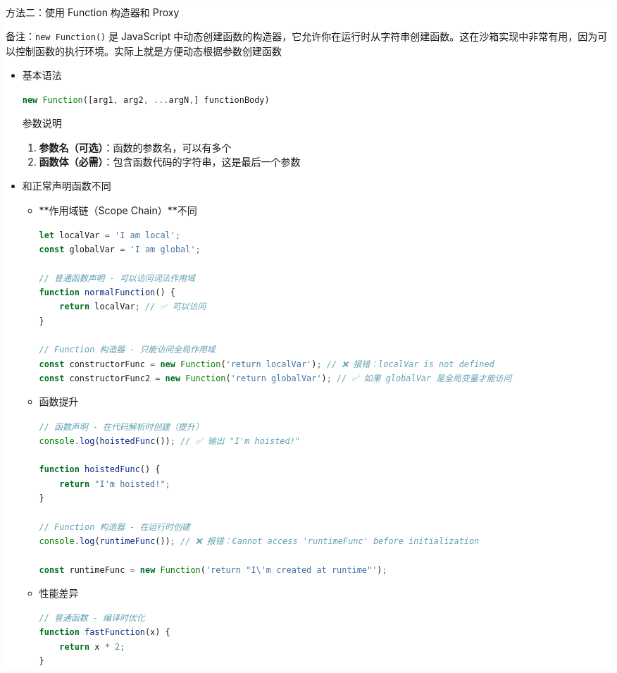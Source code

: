 方法二：使用 Function 构造器和 Proxy



备注：`new Function()` 是 JavaScript 中动态创建函数的构造器，它允许你在运行时从字符串创建函数。这在沙箱实现中非常有用，因为可以控制函数的执行环境。实际上就是方便动态根据参数创建函数

- 基本语法

  ```javascript
  new Function([arg1, arg2, ...argN,] functionBody)
  ```

  参数说明

  1. **参数名（可选）**：函数的参数名，可以有多个
  2. **函数体（必需）**：包含函数代码的字符串，这是最后一个参数

- 和正常声明函数不同

  - **作用域链（Scope Chain）**不同

    ```javascript
    let localVar = 'I am local';
    const globalVar = 'I am global';
    
    // 普通函数声明 - 可以访问词法作用域
    function normalFunction() {
        return localVar; // ✅ 可以访问
    }
    
    // Function 构造器 - 只能访问全局作用域
    const constructorFunc = new Function('return localVar'); // ❌ 报错：localVar is not defined
    const constructorFunc2 = new Function('return globalVar'); // ✅ 如果 globalVar 是全局变量才能访问
    ```

  - 函数提升

    ```javascript
    // 函数声明 - 在代码解析时创建（提升）
    console.log(hoistedFunc()); // ✅ 输出 "I'm hoisted!"
    
    function hoistedFunc() {
        return "I'm hoisted!";
    }
    
    // Function 构造器 - 在运行时创建
    console.log(runtimeFunc()); // ❌ 报错：Cannot access 'runtimeFunc' before initialization
    
    const runtimeFunc = new Function('return "I\'m created at runtime"');
    ```

  - 性能差异

    ```javascript
    // 普通函数 - 编译时优化
    function fastFunction(x) {
        return x * 2;
    }
    
